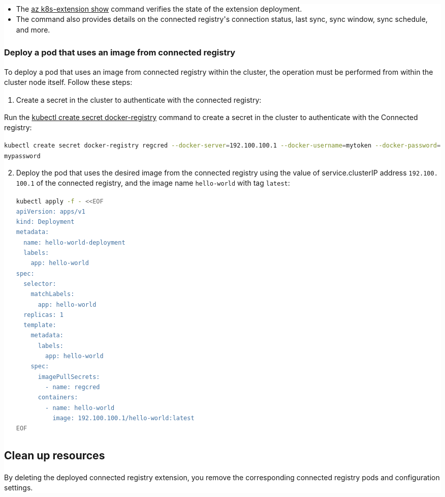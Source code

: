 - The [az k8s-extension show][az-k8s-extension-show] command verifies the state of the extension deployment.
- The command also provides details on the connected registry's connection status, last sync, sync window, sync schedule, and more.

### Deploy a pod that uses an image from connected registry

To deploy a pod that uses an image from connected registry within the cluster, the operation must be performed from within the cluster node itself. Follow these steps:

1. Create a secret in the cluster to authenticate with the connected registry:

Run the [kubectl create secret docker-registry][kubectl-create-secret-docker-registry] command to create a secret in the cluster to authenticate with the Connected registry:

```bash
kubectl create secret docker-registry regcred --docker-server=192.100.100.1 --docker-username=mytoken --docker-password=mypassword
  ```

2. Deploy the pod that uses the desired image from the connected registry using the value of service.clusterIP address `192.100.100.1` of the connected registry, and the image name `hello-world` with tag `latest`:

    ```bash
    kubectl apply -f - <<EOF
    apiVersion: apps/v1
    kind: Deployment
    metadata:
      name: hello-world-deployment
      labels:
        app: hello-world
    spec:
      selector:
        matchLabels:
          app: hello-world
      replicas: 1
      template:
        metadata:
          labels:
            app: hello-world
        spec:
          imagePullSecrets:
            - name: regcred
          containers:
            - name: hello-world
              image: 192.100.100.1/hello-world:latest
    EOF
    ``` 

## Clean up resources

By deleting the deployed connected registry extension, you remove the corresponding connected registry pods and configuration settings.  


[create-acr]: container-registry-get-started-azure-cli.md
[dedicated data endpoints]: container-registry-firewall-access-rules.md#enable-dedicated-data-endpoints
[Install Azure CLI]: /cli/azure/install-azure-cli
[k8s-extension]: /cli/azure/k8s-extension
[azure-resource-provider-requirements]: /azure/azure-arc/kubernetes/system-requirements#azure-resource-provider-requirements
[quickstart-connect-cluster]: /azure/azure-arc/kubernetes/quickstart-connect-cluster
[tutorial-aks-cluster]: /azure/aks/tutorial-kubernetes-deploy-cluster?tabs=azure-cli
[az-acr-connected-registry-create]: /cli/azure/acr/connected-registry#az-acr-connected-registry-create
[az-acr-connected-registry-get-settings]: /cli/azure/acr/connected-registry#az-acr-connected-registry-get-settings
[az-k8s-extension-create]: /cli/azure/k8s-extension#az-k8s-extension-create
[az-k8s-extension-show]: /cli/azure/k8s-extension#az-k8s-extension-show
[az-acr-connected-registry-list]: /cli/azure/acr/connected-registry#az-acr-connected-registry-list
[az-acr-connected-registry-show]: /cli/azure/acr/connected-registry#az-acr-connected-registry-show
[az-k8s-extension-delete]: /cli/azure/k8s-extension#az-k8s-extension-delete
[az-acr-connected-registry-delete]: /cli/azure/acr/connected-registry#az-acr-connected-registry-delete
[kubectl-create-secret-docker-registry]: https://kubernetes.io/docs/reference/kubectl/generated/kubectl_create/kubectl_create_secret_docker-registry/